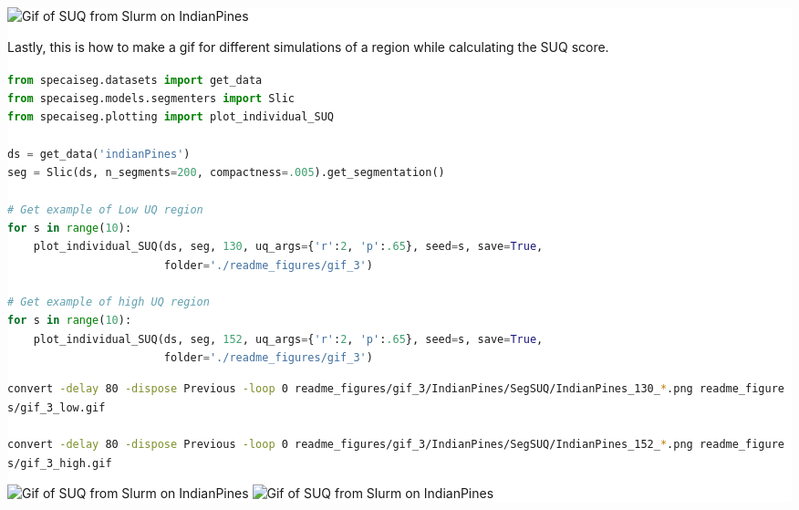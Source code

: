 ![Gif of SUQ from Slurm on IndianPines](readme_figures/gif_2.gif)


Lastly, this is how to make a gif for different simulations of a region while calculating the SUQ score.

```python
from specaiseg.datasets import get_data
from specaiseg.models.segmenters import Slic
from specaiseg.plotting import plot_individual_SUQ

ds = get_data('indianPines')
seg = Slic(ds, n_segments=200, compactness=.005).get_segmentation()

# Get example of Low UQ region
for s in range(10):
    plot_individual_SUQ(ds, seg, 130, uq_args={'r':2, 'p':.65}, seed=s, save=True,
                        folder='./readme_figures/gif_3')

# Get example of high UQ region
for s in range(10):
    plot_individual_SUQ(ds, seg, 152, uq_args={'r':2, 'p':.65}, seed=s, save=True,
                        folder='./readme_figures/gif_3')
```


```bash
convert -delay 80 -dispose Previous -loop 0 readme_figures/gif_3/IndianPines/SegSUQ/IndianPines_130_*.png readme_figures/gif_3_low.gif

convert -delay 80 -dispose Previous -loop 0 readme_figures/gif_3/IndianPines/SegSUQ/IndianPines_152_*.png readme_figures/gif_3_high.gif
```

![Gif of SUQ from Slurm on IndianPines](readme_figures/gif_3_low.gif)
![Gif of SUQ from Slurm on IndianPines](readme_figures/gif_3_high.gif)
